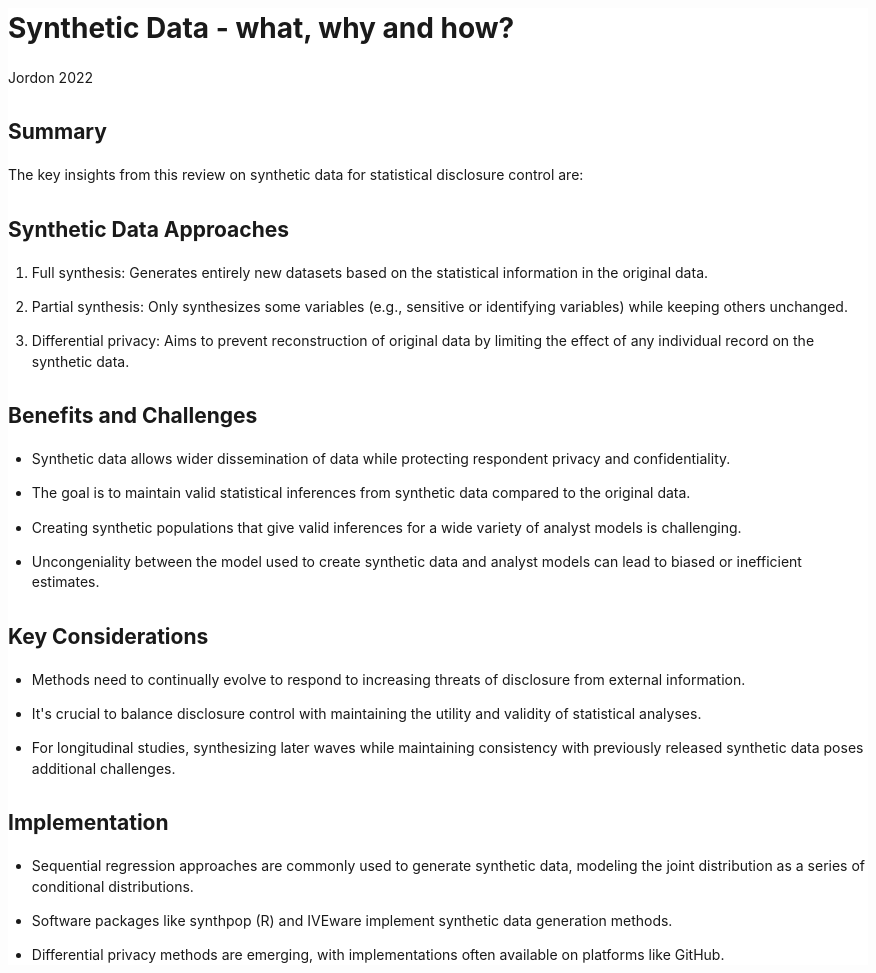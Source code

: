 # Synthetic Data - what, why and how?

Jordon
2022

## Summary

The key insights from this review on synthetic data for statistical disclosure control are:

## Synthetic Data Approaches

1. Full synthesis: Generates entirely new datasets based on the statistical information in the original data.

2. Partial synthesis: Only synthesizes some variables (e.g., sensitive or identifying variables) while keeping others unchanged.

3. Differential privacy: Aims to prevent reconstruction of original data by limiting the effect of any individual record on the synthetic data.

## Benefits and Challenges

- Synthetic data allows wider dissemination of data while protecting respondent privacy and confidentiality.

- The goal is to maintain valid statistical inferences from synthetic data compared to the original data.

- Creating synthetic populations that give valid inferences for a wide variety of analyst models is challenging.

- Uncongeniality between the model used to create synthetic data and analyst models can lead to biased or inefficient estimates.

## Key Considerations

- Methods need to continually evolve to respond to increasing threats of disclosure from external information.

- It's crucial to balance disclosure control with maintaining the utility and validity of statistical analyses.

- For longitudinal studies, synthesizing later waves while maintaining consistency with previously released synthetic data poses additional challenges.

## Implementation

- Sequential regression approaches are commonly used to generate synthetic data, modeling the joint distribution as a series of conditional distributions.

- Software packages like synthpop (R) and IVEware implement synthetic data generation methods.

- Differential privacy methods are emerging, with implementations often available on platforms like GitHub.
